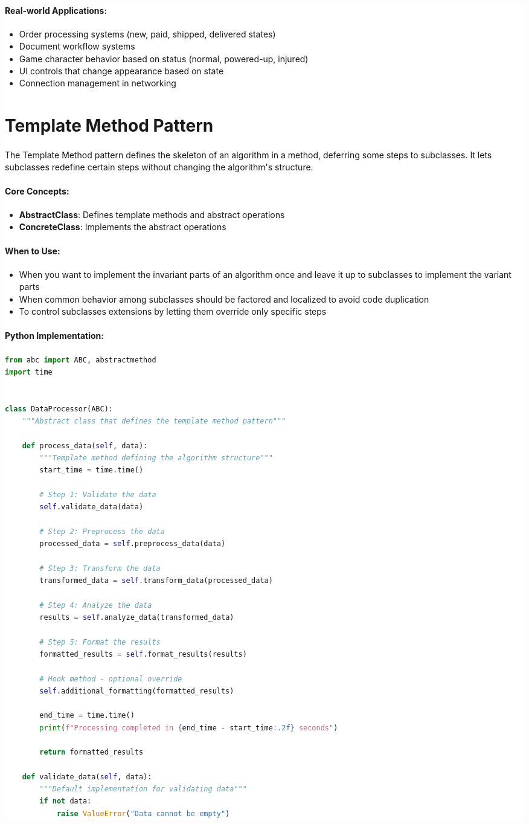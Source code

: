 #### Real-world Applications:
- Order processing systems (new, paid, shipped, delivered states)
- Document workflow systems
- Game character behavior based on status (normal, powered-up, injured)
- UI controls that change appearance based on state
- Connection management in networking

# Template Method Pattern

The Template Method pattern defines the skeleton of an algorithm in a method, deferring some steps to subclasses. It lets subclasses redefine certain steps without changing the algorithm's structure.

#### Core Concepts:
- **AbstractClass**: Defines template methods and abstract operations
- **ConcreteClass**: Implements the abstract operations

#### When to Use:
- When you want to implement the invariant parts of an algorithm once and leave it up to subclasses to implement the variant parts
- When common behavior among subclasses should be factored and localized to avoid code duplication
- To control subclasses extensions by letting them override only specific steps

#### Python Implementation:

```python
from abc import ABC, abstractmethod
import time


class DataProcessor(ABC):
    """Abstract class that defines the template method pattern"""
    
    def process_data(self, data):
        """Template method defining the algorithm structure"""
        start_time = time.time()
        
        # Step 1: Validate the data
        self.validate_data(data)
        
        # Step 2: Preprocess the data
        processed_data = self.preprocess_data(data)
        
        # Step 3: Transform the data
        transformed_data = self.transform_data(processed_data)
        
        # Step 4: Analyze the data
        results = self.analyze_data(transformed_data)
        
        # Step 5: Format the results
        formatted_results = self.format_results(results)
        
        # Hook method - optional override
        self.additional_formatting(formatted_results)
        
        end_time = time.time()
        print(f"Processing completed in {end_time - start_time:.2f} seconds")
        
        return formatted_results
    
    def validate_data(self, data):
        """Default implementation for validating data"""
        if not data:
            raise ValueError("Data cannot be empty")
```